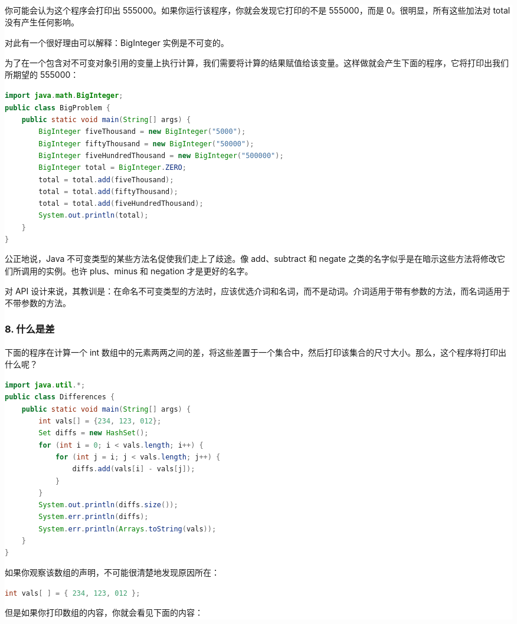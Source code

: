 
你可能会认为这个程序会打印出 555000。如果你运行该程序，你就会发现它打印的不是 555000，而是 0。很明显，所有这些加法对 total 没有产生任何影响。

对此有一个很好理由可以解释：BigInteger 实例是不可变的。

为了在一个包含对不可变对象引用的变量上执行计算，我们需要将计算的结果赋值给该变量。这样做就会产生下面的程序，它将打印出我们所期望的 555000：

```java
import java.math.BigInteger;
public class BigProblem {
    public static void main(String[] args) {
        BigInteger fiveThousand = new BigInteger("5000");
        BigInteger fiftyThousand = new BigInteger("50000");
        BigInteger fiveHundredThousand = new BigInteger("500000");
        BigInteger total = BigInteger.ZERO;
        total = total.add(fiveThousand);
        total = total.add(fiftyThousand);
        total = total.add(fiveHundredThousand);
        System.out.println(total);
    }
}
```

公正地说，Java 不可变类型的某些方法名促使我们走上了歧途。像 add、subtract 和 negate 之类的名字似乎是在暗示这些方法将修改它们所调用的实例。也许 plus、minus 和 negation 才是更好的名字。

对 API 设计来说，其教训是：在命名不可变类型的方法时，应该优选介词和名词，而不是动词。介词适用于带有参数的方法，而名词适用于不带参数的方法。

### 8. 什么是差

下面的程序在计算一个 int 数组中的元素两两之间的差，将这些差置于一个集合中，然后打印该集合的尺寸大小。那么，这个程序将打印出什么呢？

```java
import java.util.*;
public class Differences {
    public static void main(String[] args) {
        int vals[] = {234, 123, 012};
        Set diffs = new HashSet();
        for (int i = 0; i < vals.length; i++) {
            for (int j = i; j < vals.length; j++) {
                diffs.add(vals[i] - vals[j]);
            }
        }
        System.out.println(diffs.size());
        System.err.println(diffs);
        System.err.println(Arrays.toString(vals));
    }
}
```

如果你观察该数组的声明，不可能很清楚地发现原因所在：

```java
int vals[ ] = { 234, 123, 012 };
```

但是如果你打印数组的内容，你就会看见下面的内容：
